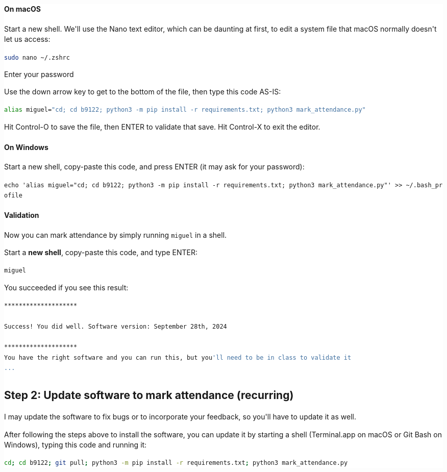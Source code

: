 #### On macOS

Start a new shell. We'll use the Nano text editor, which can be daunting at first, to edit a system file that macOS normally doesn't let us access:

``` bash
sudo nano ~/.zshrc
```

Enter your password

Use the down arrow key to get to the bottom of the file, then type this code AS-IS:

``` bash
alias miguel="cd; cd b9122; python3 -m pip install -r requirements.txt; python3 mark_attendance.py"
```

Hit Control-O to save the file, then ENTER to validate that save. Hit Control-X to exit the editor.

#### On Windows

Start a new shell, copy-paste this code, and press ENTER (it may ask for your password):

```
echo 'alias miguel="cd; cd b9122; python3 -m pip install -r requirements.txt; python3 mark_attendance.py"' >> ~/.bash_profile
```

#### Validation

Now you can mark attendance by simply running `miguel` in a shell.

Start a **new shell**, copy-paste this code, and type ENTER:

```
miguel
```

You succeeded if you see this result:

``` bash
********************

Success! You did well. Software version: September 28th, 2024

********************
You have the right software and you can run this, but you'll need to be in class to validate it
...
```

## Step 2: Update software to mark attendance (recurring)

I may update the software to fix bugs or to incorporate your feedback, so you'll have to update it as well.

After following the steps above to install the software, you can update it by starting a shell (Terminal.app on macOS or Git Bash on Windows), typing this code and running it:

``` bash
cd; cd b9122; git pull; python3 -m pip install -r requirements.txt; python3 mark_attendance.py
```
